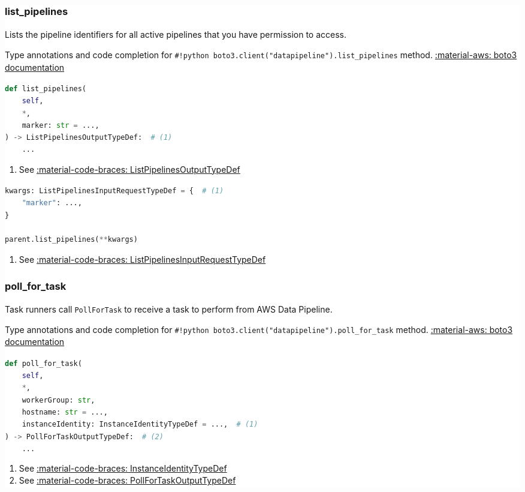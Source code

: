 ### list\_pipelines

Lists the pipeline identifiers for all active pipelines that you have permission
to access.

Type annotations and code completion for `#!python boto3.client("datapipeline").list_pipelines` method.
[:material-aws: boto3 documentation](https://boto3.amazonaws.com/v1/documentation/api/latest/reference/services/datapipeline.html#DataPipeline.Client.list_pipelines)

```python title="Method definition"
def list_pipelines(
    self,
    *,
    marker: str = ...,
) -> ListPipelinesOutputTypeDef:  # (1)
    ...
```

1. See [:material-code-braces: ListPipelinesOutputTypeDef](./type_defs.md#listpipelinesoutputtypedef) 


```python title="Usage example with kwargs"
kwargs: ListPipelinesInputRequestTypeDef = {  # (1)
    "marker": ...,
}

parent.list_pipelines(**kwargs)
```

1. See [:material-code-braces: ListPipelinesInputRequestTypeDef](./type_defs.md#listpipelinesinputrequesttypedef) 

### poll\_for\_task

Task runners call `PollForTask` to receive a task to perform from AWS Data
Pipeline.

Type annotations and code completion for `#!python boto3.client("datapipeline").poll_for_task` method.
[:material-aws: boto3 documentation](https://boto3.amazonaws.com/v1/documentation/api/latest/reference/services/datapipeline.html#DataPipeline.Client.poll_for_task)

```python title="Method definition"
def poll_for_task(
    self,
    *,
    workerGroup: str,
    hostname: str = ...,
    instanceIdentity: InstanceIdentityTypeDef = ...,  # (1)
) -> PollForTaskOutputTypeDef:  # (2)
    ...
```

1. See [:material-code-braces: InstanceIdentityTypeDef](./type_defs.md#instanceidentitytypedef) 
2. See [:material-code-braces: PollForTaskOutputTypeDef](./type_defs.md#pollfortaskoutputtypedef) 
